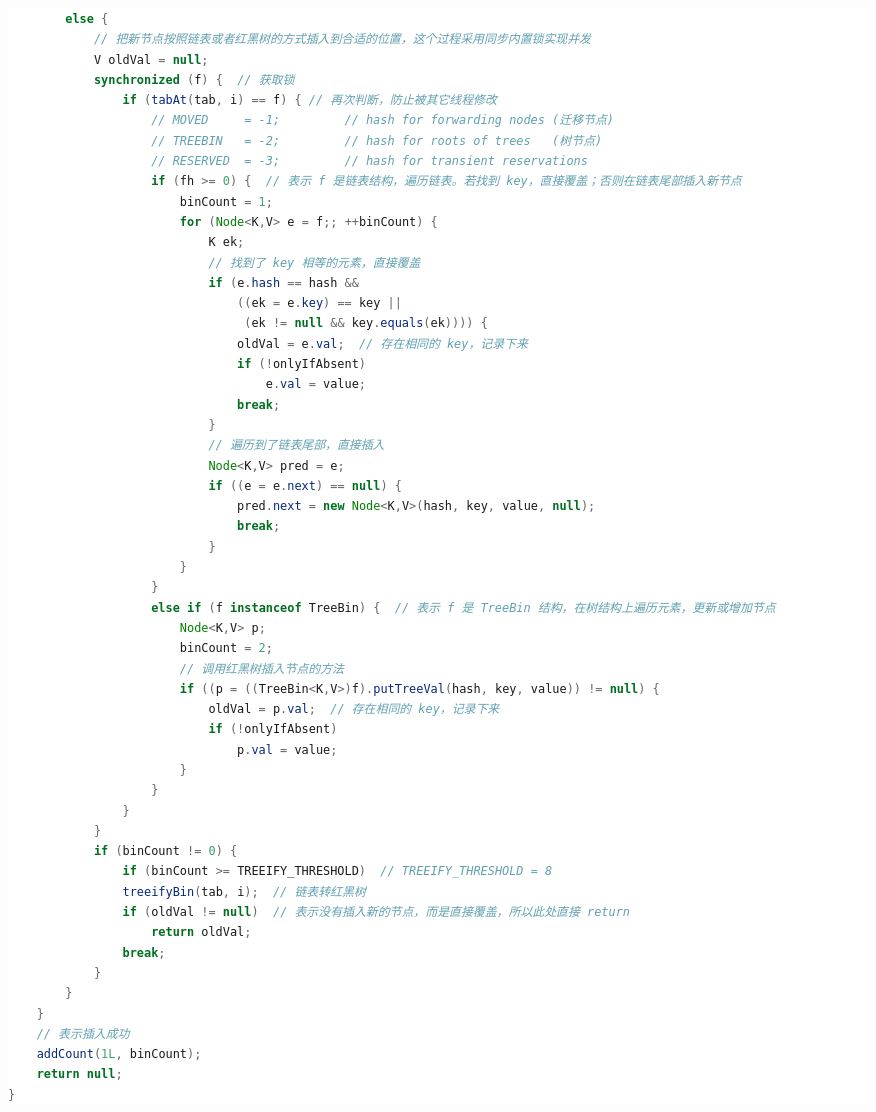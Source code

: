 ```java
        else {
            // 把新节点按照链表或者红黑树的方式插入到合适的位置，这个过程采用同步内置锁实现并发
            V oldVal = null;
            synchronized (f) {  // 获取锁
                if (tabAt(tab, i) == f) { // 再次判断，防止被其它线程修改
                    // MOVED     = -1;         // hash for forwarding nodes (迁移节点)
                    // TREEBIN   = -2;         // hash for roots of trees   (树节点)
                    // RESERVED  = -3;         // hash for transient reservations
                    if (fh >= 0) {  // 表示 f 是链表结构，遍历链表。若找到 key，直接覆盖；否则在链表尾部插入新节点
                        binCount = 1;
                        for (Node<K,V> e = f;; ++binCount) {
                            K ek;
                            // 找到了 key 相等的元素，直接覆盖
                            if (e.hash == hash &&
                                ((ek = e.key) == key ||
                                 (ek != null && key.equals(ek)))) {
                                oldVal = e.val;  // 存在相同的 key，记录下来
                                if (!onlyIfAbsent)
                                    e.val = value;
                                break;
                            }
                            // 遍历到了链表尾部，直接插入
                            Node<K,V> pred = e;
                            if ((e = e.next) == null) {
                                pred.next = new Node<K,V>(hash, key, value, null);
                                break;
                            }
                        }
                    }
                    else if (f instanceof TreeBin) {  // 表示 f 是 TreeBin 结构，在树结构上遍历元素，更新或增加节点
                        Node<K,V> p;
                        binCount = 2;
                        // 调用红黑树插入节点的方法
                        if ((p = ((TreeBin<K,V>)f).putTreeVal(hash, key, value)) != null) {
                            oldVal = p.val;  // 存在相同的 key，记录下来
                            if (!onlyIfAbsent)
                                p.val = value;
                        }
                    }
                }
            }
            if (binCount != 0) {
                if (binCount >= TREEIFY_THRESHOLD)  // TREEIFY_THRESHOLD = 8
                treeifyBin(tab, i);  // 链表转红黑树
                if (oldVal != null)  // 表示没有插入新的节点，而是直接覆盖，所以此处直接 return
                    return oldVal;
                break;
            }
        }
    }
    // 表示插入成功
    addCount(1L, binCount);
    return null;
}
```
